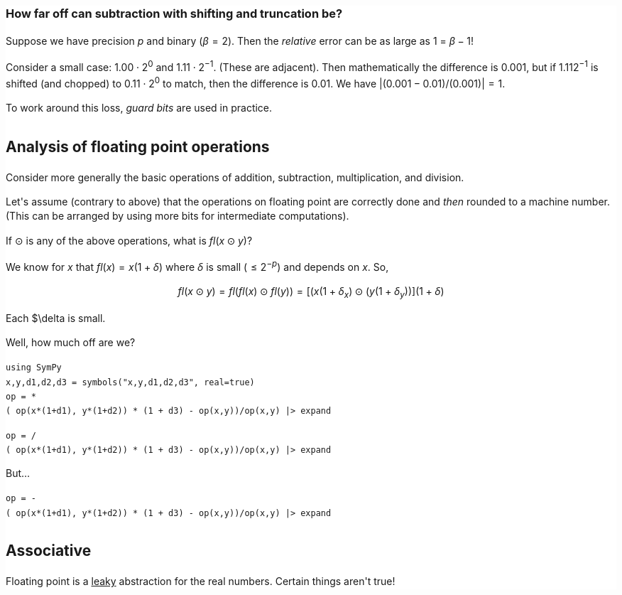 
### How far off can subtraction with shifting and truncation be?

Suppose we have  precision $p$ and binary ($\beta=2$). Then the *relative* error can be as large as 1 = $\beta-1$!

Consider a small case: $1.00 \cdot 2^0$ and $1.11 \cdot 2^{-1}$. (These are adjacent). Then mathematically the difference is $0.001$, but if $1.11 2^{-1}$ is shifted (and chopped) to $0.11 \cdot 2^0$ to match, then the difference is $0.01$. We have $|(0.001 - 0.01)/(0.001)| =  1$.

To work around this loss, *guard bits* are used in practice.

## Analysis of floating point operations

Consider more generally the basic operations of addition, subtraction, multiplication, and division.

Let's assume (contrary to above) that the operations on floating point are correctly done and *then* rounded to a machine number. (This can be arranged by using more bits for intermediate computations).

If $\odot$ is any of the above operations, what is $fl(x \odot y)$?

We know for $x$ that $fl(x) = x(1 + \delta)$ where $\delta$ is small ($\leq 2^{-p}$) and depends on $x$. So,

$$
fl(x \odot y) = fl(fl(x) \odot fl(y)) = [(x(1+\delta_x) \odot (y(1 + \delta_y))](1 + \delta)
$$

Each $\delta is small.

Well, how much off are we?

```
using SymPy
x,y,d1,d2,d3 = symbols("x,y,d1,d2,d3", real=true)
op = *
( op(x*(1+d1), y*(1+d2)) * (1 + d3) - op(x,y))/op(x,y) |> expand
```

```
op = /
( op(x*(1+d1), y*(1+d2)) * (1 + d3) - op(x,y))/op(x,y) |> expand
```

But...

```
op = -
( op(x*(1+d1), y*(1+d2)) * (1 + d3) - op(x,y))/op(x,y) |> expand
```

## Associative

Floating point is a [leaky]() abstraction for the real numbers. Certain things aren't true!
